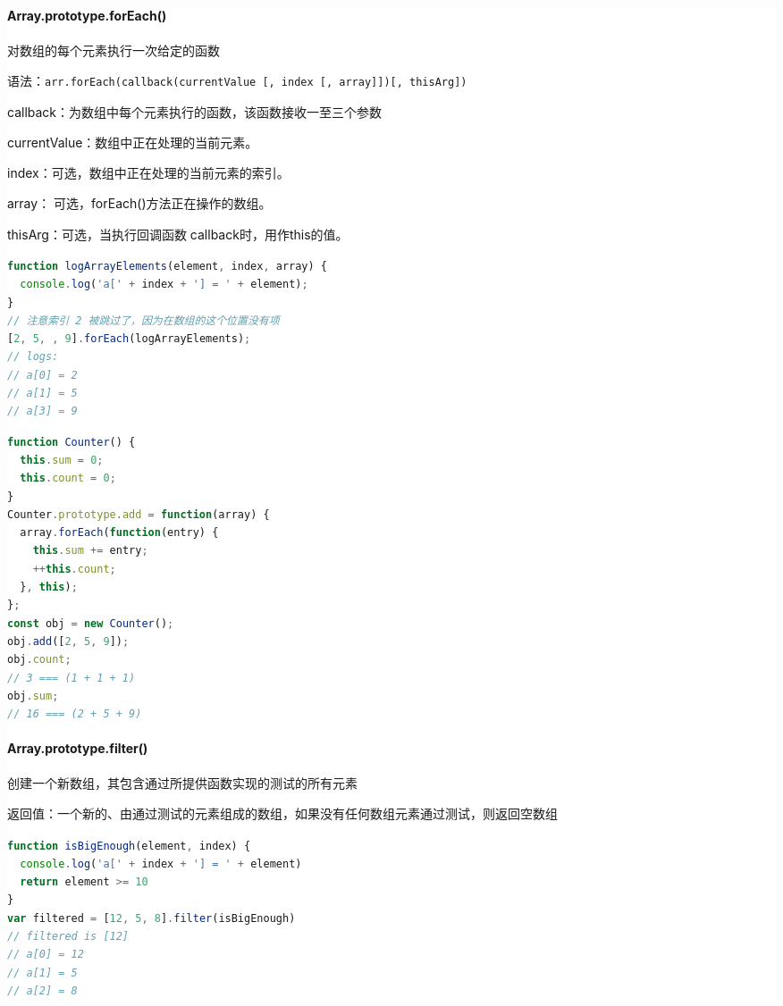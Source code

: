 #### Array.prototype.forEach()

对数组的每个元素执行一次给定的函数

语法：`arr.forEach(callback(currentValue [, index [, array]])[, thisArg])`

callback：为数组中每个元素执行的函数，该函数接收一至三个参数

currentValue：数组中正在处理的当前元素。

index：可选，数组中正在处理的当前元素的索引。

array： 可选，forEach()方法正在操作的数组。

thisArg：可选，当执行回调函数 callback时，用作this的值。

```javascript
function logArrayElements(element, index, array) {
  console.log('a[' + index + '] = ' + element);
}
// 注意索引 2 被跳过了，因为在数组的这个位置没有项
[2, 5, , 9].forEach(logArrayElements);
// logs:
// a[0] = 2
// a[1] = 5
// a[3] = 9
```

```javascript
function Counter() {
  this.sum = 0;
  this.count = 0;
}
Counter.prototype.add = function(array) {
  array.forEach(function(entry) {
    this.sum += entry;
    ++this.count;
  }, this);
};
const obj = new Counter();
obj.add([2, 5, 9]);
obj.count;
// 3 === (1 + 1 + 1)
obj.sum;
// 16 === (2 + 5 + 9)
```

#### Array.prototype.filter()

创建一个新数组，其包含通过所提供函数实现的测试的所有元素

返回值：一个新的、由通过测试的元素组成的数组，如果没有任何数组元素通过测试，则返回空数组

```javascript
function isBigEnough(element, index) {
  console.log('a[' + index + '] = ' + element)
  return element >= 10
}
var filtered = [12, 5, 8].filter(isBigEnough)
// filtered is [12]
// a[0] = 12
// a[1] = 5
// a[2] = 8
```
